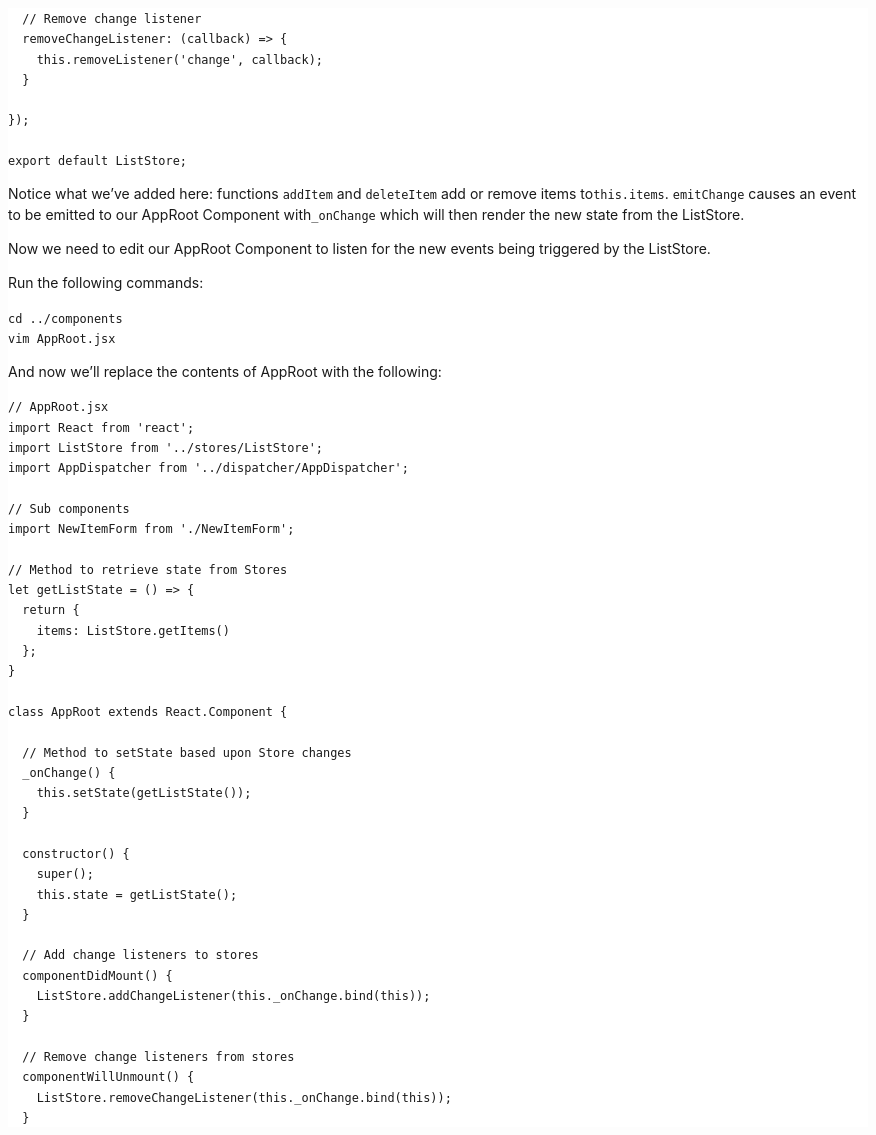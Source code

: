       // Remove change listener
      removeChangeListener: (callback) => {
        this.removeListener('change', callback);
      }
    
    });
    
    export default ListStore;
    

Notice what we’ve added here: functions `addItem` and `deleteItem` add or
remove items to`this.items`. `emitChange` causes an event to be emitted to our
AppRoot Component with`_onChange` which will then render the new state from the
ListStore.

Now we need to edit our AppRoot Component to listen for the new events being
triggered by the ListStore.

Run the following commands:

    cd ../components
    vim AppRoot.jsx
    

And now we’ll replace the contents of AppRoot with the following:

    // AppRoot.jsx
    import React from 'react';
    import ListStore from '../stores/ListStore';
    import AppDispatcher from '../dispatcher/AppDispatcher';
    
    // Sub components
    import NewItemForm from './NewItemForm';
    
    // Method to retrieve state from Stores
    let getListState = () => {
      return {
        items: ListStore.getItems()
      };
    }
    
    class AppRoot extends React.Component {
      
      // Method to setState based upon Store changes
      _onChange() {
        this.setState(getListState());
      }
    
      constructor() {
        super();
        this.state = getListState();
      }
    
      // Add change listeners to stores
      componentDidMount() {
        ListStore.addChangeListener(this._onChange.bind(this));
      }
    
      // Remove change listeners from stores
      componentWillUnmount() {
        ListStore.removeChangeListener(this._onChange.bind(this));
      }
    